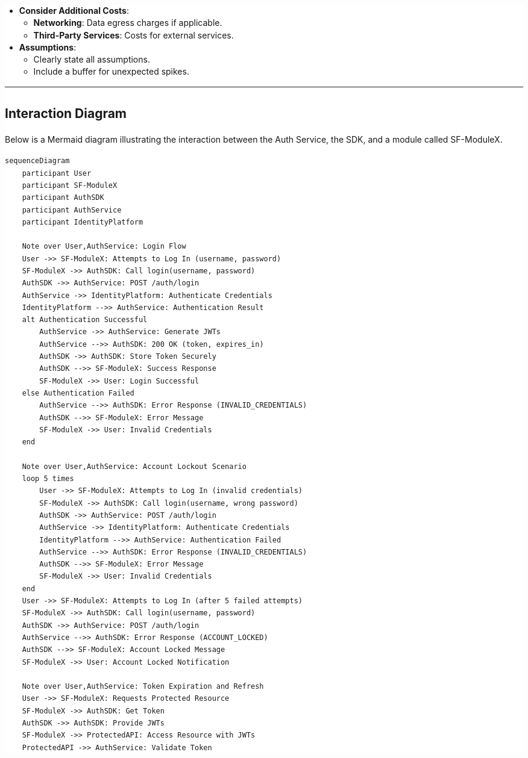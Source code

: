 - **Consider Additional Costs**:
  - **Networking**: Data egress charges if applicable.
  - **Third-Party Services**: Costs for external services.
- **Assumptions**:
  - Clearly state all assumptions.
  - Include a buffer for unexpected spikes.

---

## **Interaction Diagram**

Below is a Mermaid diagram illustrating the interaction between the Auth Service, the SDK, and a module called SF-ModuleX.

```mermaid
sequenceDiagram
    participant User
    participant SF-ModuleX
    participant AuthSDK
    participant AuthService
    participant IdentityPlatform

    Note over User,AuthService: Login Flow
    User ->> SF-ModuleX: Attempts to Log In (username, password)
    SF-ModuleX ->> AuthSDK: Call login(username, password)
    AuthSDK ->> AuthService: POST /auth/login
    AuthService ->> IdentityPlatform: Authenticate Credentials
    IdentityPlatform -->> AuthService: Authentication Result
    alt Authentication Successful
        AuthService ->> AuthService: Generate JWTs
        AuthService -->> AuthSDK: 200 OK (token, expires_in)
        AuthSDK ->> AuthSDK: Store Token Securely
        AuthSDK -->> SF-ModuleX: Success Response
        SF-ModuleX ->> User: Login Successful
    else Authentication Failed
        AuthService -->> AuthSDK: Error Response (INVALID_CREDENTIALS)
        AuthSDK -->> SF-ModuleX: Error Message
        SF-ModuleX ->> User: Invalid Credentials
    end

    Note over User,AuthService: Account Lockout Scenario
    loop 5 times
        User ->> SF-ModuleX: Attempts to Log In (invalid credentials)
        SF-ModuleX ->> AuthSDK: Call login(username, wrong password)
        AuthSDK ->> AuthService: POST /auth/login
        AuthService ->> IdentityPlatform: Authenticate Credentials
        IdentityPlatform -->> AuthService: Authentication Failed
        AuthService -->> AuthSDK: Error Response (INVALID_CREDENTIALS)
        AuthSDK -->> SF-ModuleX: Error Message
        SF-ModuleX ->> User: Invalid Credentials
    end
    User ->> SF-ModuleX: Attempts to Log In (after 5 failed attempts)
    SF-ModuleX ->> AuthSDK: Call login(username, password)
    AuthSDK ->> AuthService: POST /auth/login
    AuthService -->> AuthSDK: Error Response (ACCOUNT_LOCKED)
    AuthSDK -->> SF-ModuleX: Account Locked Message
    SF-ModuleX ->> User: Account Locked Notification

    Note over User,AuthService: Token Expiration and Refresh
    User ->> SF-ModuleX: Requests Protected Resource
    SF-ModuleX ->> AuthSDK: Get Token
    AuthSDK ->> AuthSDK: Provide JWTs
    SF-ModuleX ->> ProtectedAPI: Access Resource with JWTs
    ProtectedAPI ->> AuthService: Validate Token
```